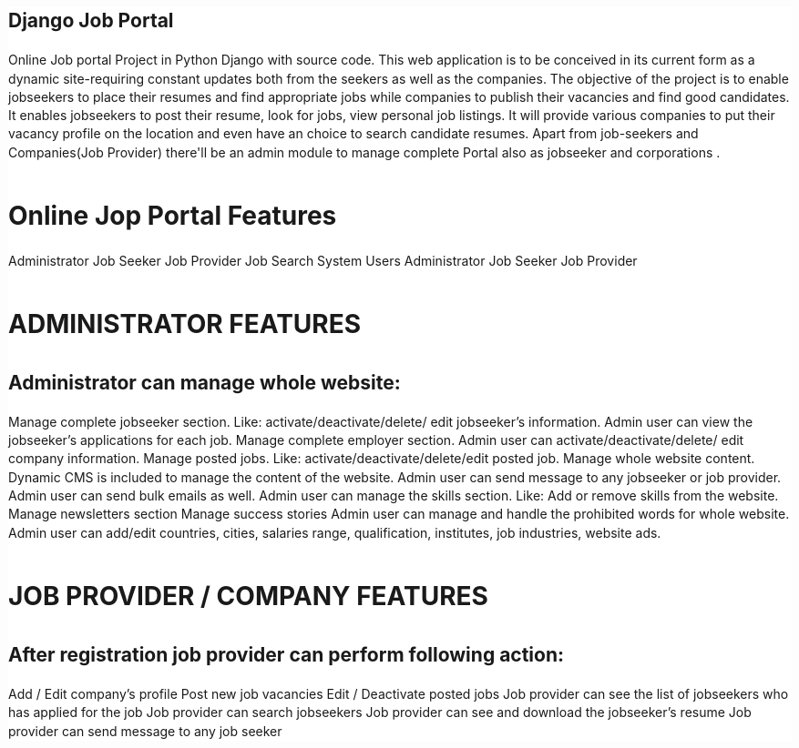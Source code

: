 ## Django Job Portal
Online Job portal Project in Python Django with source code. This web application is to be conceived in its current form as a dynamic site-requiring constant updates both from the seekers as well as the companies.
The objective of the project is to enable jobseekers to place their resumes and find appropriate jobs while companies to publish their vacancies and find good candidates.
It enables jobseekers to post their resume, look for jobs, view personal job listings. It will provide various companies to put their vacancy profile on the location and even have an choice to search candidate resumes.
Apart from job-seekers and Companies(Job Provider) there'll be an admin module to manage complete Portal also as jobseeker and corporations .

# Online Jop Portal Features
Administrator
Job Seeker
Job Provider
Job Search
System Users
Administrator
Job Seeker
Job Provider

# ADMINISTRATOR FEATURES
## Administrator can manage whole website:

Manage complete jobseeker section. Like: activate/deactivate/delete/ edit jobseeker’s information.
Admin user can view the jobseeker’s applications for each job.
Manage complete employer section. Admin user can activate/deactivate/delete/ edit company information.
Manage posted jobs. Like: activate/deactivate/delete/edit posted job.
Manage whole website content. Dynamic CMS is included to manage the content of the website.
Admin user can send message to any jobseeker or job provider.
Admin user can send bulk emails as well.
Admin user can manage the skills section. Like: Add or remove skills from the website.
Manage newsletters section
Manage success stories
Admin user can manage and handle the prohibited words for whole website.
Admin user can add/edit countries, cities, salaries range, qualification, institutes, job industries, website ads.

# JOB PROVIDER / COMPANY FEATURES
## After registration job provider can perform following action:
Add / Edit company’s profile
Post new job vacancies
Edit / Deactivate posted jobs
Job provider can see the list of jobseekers who has applied for the job
Job provider can search jobseekers
Job provider can see and download the jobseeker’s resume
Job provider can send message to any job seeker
